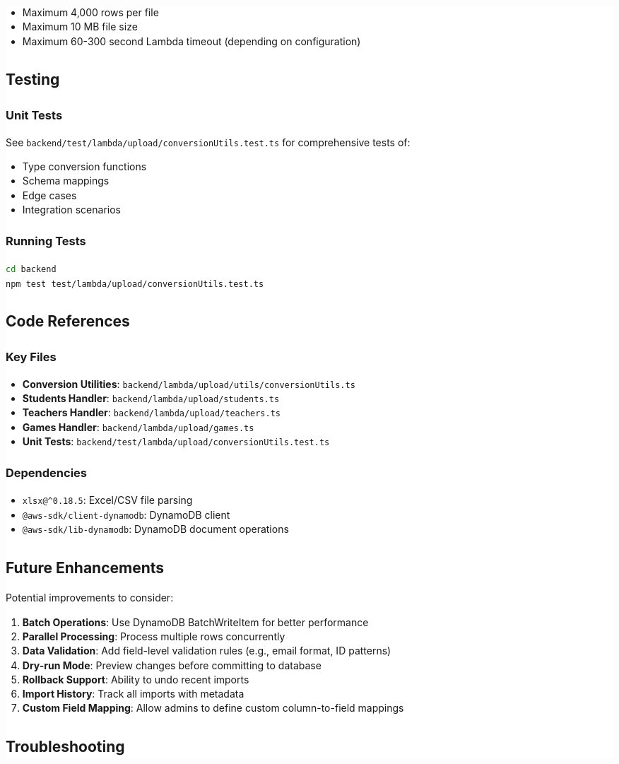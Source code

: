 - Maximum 4,000 rows per file
- Maximum 10 MB file size
- Maximum 60-300 second Lambda timeout (depending on configuration)

## Testing

### Unit Tests

See `backend/test/lambda/upload/conversionUtils.test.ts` for comprehensive tests of:
- Type conversion functions
- Schema mappings
- Edge cases
- Integration scenarios

### Running Tests

```bash
cd backend
npm test test/lambda/upload/conversionUtils.test.ts
```

## Code References

### Key Files

- **Conversion Utilities**: `backend/lambda/upload/utils/conversionUtils.ts`
- **Students Handler**: `backend/lambda/upload/students.ts`
- **Teachers Handler**: `backend/lambda/upload/teachers.ts`
- **Games Handler**: `backend/lambda/upload/games.ts`
- **Unit Tests**: `backend/test/lambda/upload/conversionUtils.test.ts`

### Dependencies

- `xlsx@^0.18.5`: Excel/CSV file parsing
- `@aws-sdk/client-dynamodb`: DynamoDB client
- `@aws-sdk/lib-dynamodb`: DynamoDB document operations

## Future Enhancements

Potential improvements to consider:

1. **Batch Operations**: Use DynamoDB BatchWriteItem for better performance
2. **Parallel Processing**: Process multiple rows concurrently
3. **Data Validation**: Add field-level validation rules (e.g., email format, ID patterns)
4. **Dry-run Mode**: Preview changes before committing to database
5. **Rollback Support**: Ability to undo recent imports
6. **Import History**: Track all imports with metadata
7. **Custom Field Mapping**: Allow admins to define custom column-to-field mappings

## Troubleshooting
